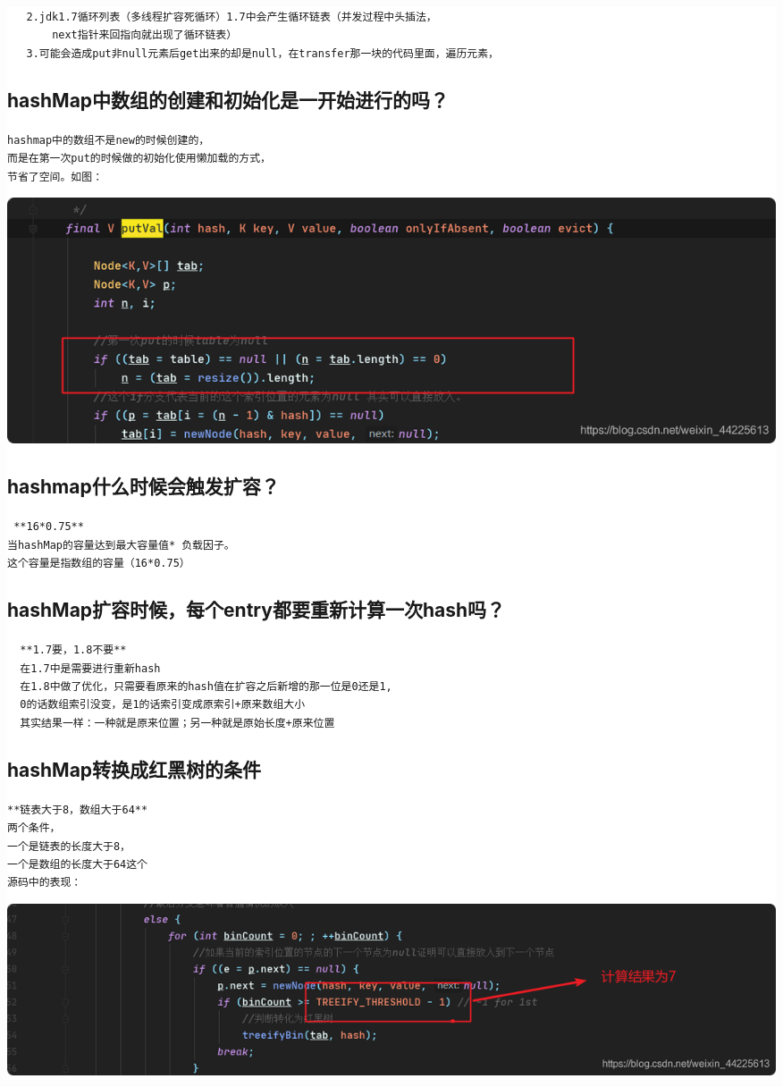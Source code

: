        2.jdk1.7循环列表（多线程扩容死循环）1.7中会产生循环链表（并发过程中头插法，
           next指针来回指向就出现了循环链表）
       3.可能会造成put非null元素后get出来的却是null，在transfer那一块的代码里面，遍历元素，
            
## hashMap中数组的创建和初始化是一开始进行的吗？
    
    hashmap中的数组不是new的时候创建的，
    而是在第一次put的时候做的初始化使用懒加载的方式，
    节省了空间。如图：
![](images/40975388.png)
## hashmap什么时候会触发扩容？
     **16*0.75**
    当hashMap的容量达到最大容量值* 负载因子。
    这个容量是指数组的容量（16*0.75）
## hashMap扩容时候，每个entry都要重新计算一次hash吗？
      **1.7要，1.8不要**
      在1.7中是需要进行重新hash
      在1.8中做了优化，只需要看原来的hash值在扩容之后新增的那一位是0还是1,
      0的话数组索引没变，是1的话索引变成原索引+原来数组大小 
      其实结果一样：一种就是原来位置；另一种就是原始长度+原来位置   
## hashMap转换成红黑树的条件
    **链表大于8，数组大于64**
    两个条件，
    一个是链表的长度大于8，
    一个是数组的长度大于64这个
    源码中的表现：
![](images/39841312.png)